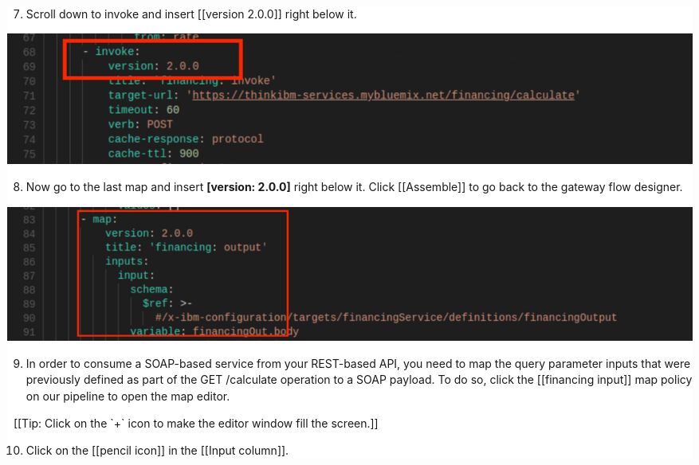 7. Scroll down to invoke and insert [[version 2.0.0]] right
  below it. 

  ![](images/tutorial_html_d480dfb5896607c6.png)

8. Now go to the last map and insert **[version: 2.0.0]** right below it.
  Click [[Assemble]] to
  go back to the gateway flow designer.

  ![](images/tutorial_html_80b968197ef6f435.png)

9. In order to consume a SOAP-based service from your REST-based API,
  you need to map the query parameter inputs that were previously defined
  as part of the GET /calculate operation to a SOAP payload. To do so,
  click the [[financing
  input]] map
  policy on our pipeline to open the map editor.

  [[Tip: Click on the \`+\` icon to make the editor window fill the
screen.]]

10. Click on
  the [[pencil icon]] in
  the [[Input column]].
